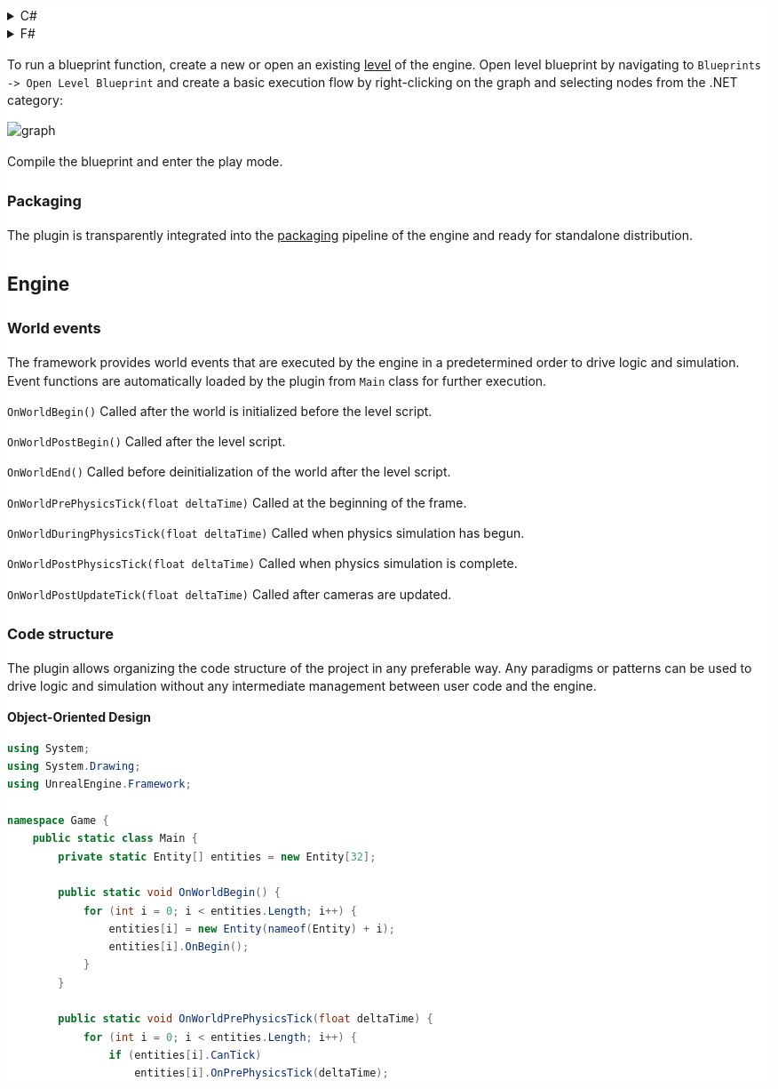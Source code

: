<details><summary>C#</summary></details>

<details><summary>F#</summary></details>

To run a blueprint function, create a new or open an existing [level](https://docs.unrealengine.com/en-US/Engine/QuickStart/index.html#3.createanewlevel) of the engine. Open level blueprint by navigating to `Blueprints -> Open Level Blueprint` and create a basic execution flow by right-clicking on the graph and selecting nodes from the .NET category:

<p align="left">
	<img src="https://github.com/Rageware/Images/raw/master/UnrealCLR/level-graph.png" alt="graph">
</p>

Compile the blueprint and enter the play mode.

### Packaging
The plugin is transparently integrated into the [packaging](https://docs.unrealengine.com/en-US/Engine/Basics/Projects/Packaging/index.html) pipeline of the engine and ready for standalone distribution.

Engine
--------
### World events
The framework provides world events that are executed by the engine in a predetermined order to drive logic and simulation. Event functions are automatically loaded by the plugin from `Main` class for further execution.

`OnWorldBegin()` Called after the world is initialized before the level script.

`OnWorldPostBegin()` Called after the level script.

`OnWorldEnd()` Called before deinitialization of the world after the level script.

`OnWorldPrePhysicsTick(float deltaTime)` Called at the beginning of the frame.

`OnWorldDuringPhysicsTick(float deltaTime)` Called when physics simulation has begun.

`OnWorldPostPhysicsTick(float deltaTime)` Called when physics simulation is complete.

`OnWorldPostUpdateTick(float deltaTime)` Called after cameras are updated.

### Code structure
The plugin allows organizing the code structure of the project in any preferable way. Any paradigms or patterns can be used to drive logic and simulation without any intermediate management between user code and the engine.

**Object-Oriented Design**

```csharp
using System;
using System.Drawing;
using UnrealEngine.Framework;

namespace Game {
	public static class Main {
		private static Entity[] entities = new Entity[32];

		public static void OnWorldBegin() {
			for (int i = 0; i < entities.Length; i++) {
				entities[i] = new Entity(nameof(Entity) + i);
				entities[i].OnBegin();
			}
		}

		public static void OnWorldPrePhysicsTick(float deltaTime) {
			for (int i = 0; i < entities.Length; i++) {
				if (entities[i].CanTick)
					entities[i].OnPrePhysicsTick(deltaTime);
```